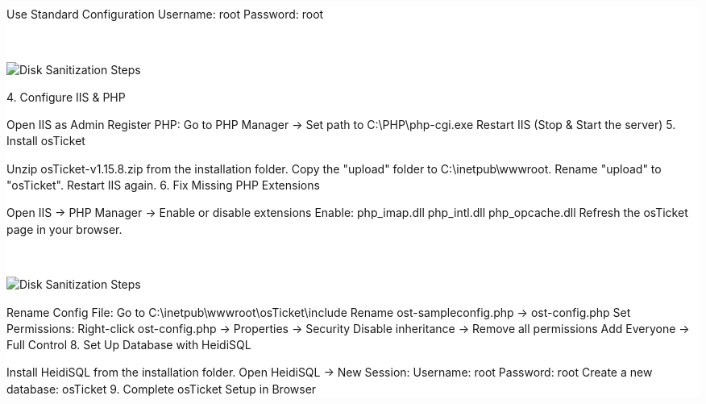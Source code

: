 Use Standard Configuration
Username: root
Password: root


</p>
<br />

<p>
<img src="https://i.imgur.com/DJmEXEB.png" height="80%" width="80%" alt="Disk Sanitization Steps"/>
</p>
<p>
4. Configure IIS & PHP

Open IIS as Admin
Register PHP:
Go to PHP Manager → Set path to C:\PHP\php-cgi.exe
Restart IIS (Stop & Start the server)
5. Install osTicket

Unzip osTicket-v1.15.8.zip from the installation folder.
Copy the "upload" folder to C:\inetpub\wwwroot.
Rename "upload" to "osTicket".
Restart IIS again.
6. Fix Missing PHP Extensions

Open IIS → PHP Manager → Enable or disable extensions
Enable:
php_imap.dll
php_intl.dll
php_opcache.dll
Refresh the osTicket page in your browser.

</p>
<br />

<p>
<img src="https://i.imgur.com/DJmEXEB.png" height="80%" width="80%" alt="Disk Sanitization Steps"/>
</p>
<p>


Rename Config File:
Go to C:\inetpub\wwwroot\osTicket\include
Rename ost-sampleconfig.php → ost-config.php
Set Permissions:
Right-click ost-config.php → Properties → Security
Disable inheritance → Remove all permissions
Add Everyone → Full Control
8. Set Up Database with HeidiSQL

Install HeidiSQL from the installation folder.
Open HeidiSQL → New Session:
Username: root
Password: root
Create a new database: osTicket
9. Complete osTicket Setup in Browser
